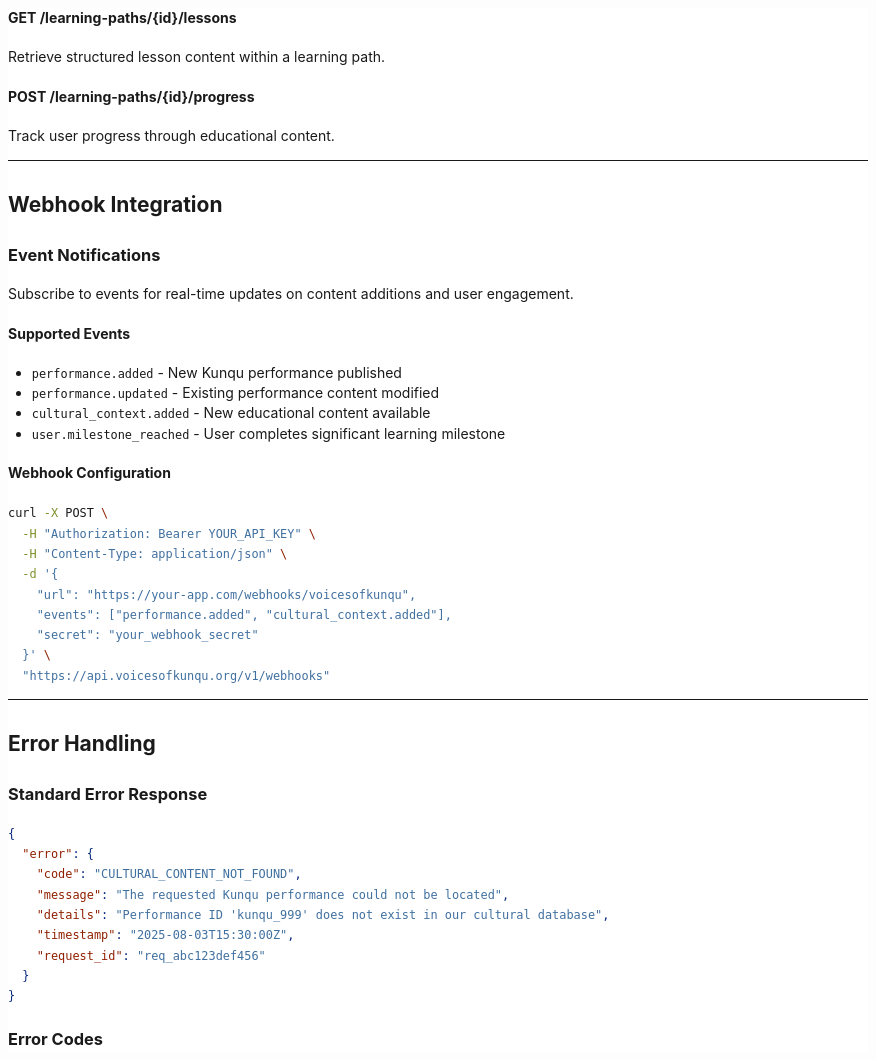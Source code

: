 #### GET /learning-paths/{id}/lessons
Retrieve structured lesson content within a learning path.

#### POST /learning-paths/{id}/progress
Track user progress through educational content.

---

## Webhook Integration

### Event Notifications
Subscribe to events for real-time updates on content additions and user engagement.

#### Supported Events
- `performance.added` - New Kunqu performance published
- `performance.updated` - Existing performance content modified
- `cultural_context.added` - New educational content available
- `user.milestone_reached` - User completes significant learning milestone

#### Webhook Configuration
```bash
curl -X POST \
  -H "Authorization: Bearer YOUR_API_KEY" \
  -H "Content-Type: application/json" \
  -d '{
    "url": "https://your-app.com/webhooks/voicesofkunqu",
    "events": ["performance.added", "cultural_context.added"],
    "secret": "your_webhook_secret"
  }' \
  "https://api.voicesofkunqu.org/v1/webhooks"
```

---

## Error Handling

### Standard Error Response
```json
{
  "error": {
    "code": "CULTURAL_CONTENT_NOT_FOUND",
    "message": "The requested Kunqu performance could not be located",
    "details": "Performance ID 'kunqu_999' does not exist in our cultural database",
    "timestamp": "2025-08-03T15:30:00Z",
    "request_id": "req_abc123def456"
  }
}
```

### Error Codes
